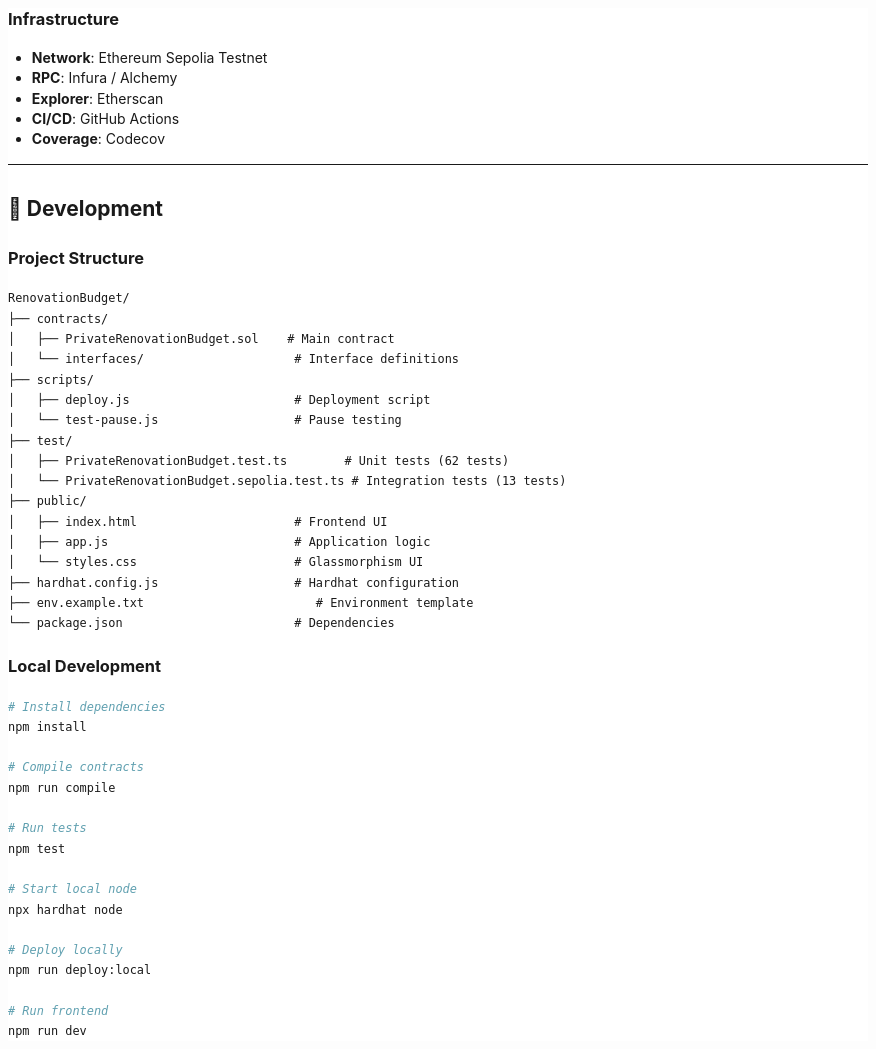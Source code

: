 ### Infrastructure

- **Network**: Ethereum Sepolia Testnet
- **RPC**: Infura / Alchemy
- **Explorer**: Etherscan
- **CI/CD**: GitHub Actions
- **Coverage**: Codecov

---

## 🔧 Development

### Project Structure

```
RenovationBudget/
├── contracts/
│   ├── PrivateRenovationBudget.sol    # Main contract
│   └── interfaces/                     # Interface definitions
├── scripts/
│   ├── deploy.js                       # Deployment script
│   └── test-pause.js                   # Pause testing
├── test/
│   ├── PrivateRenovationBudget.test.ts        # Unit tests (62 tests)
│   └── PrivateRenovationBudget.sepolia.test.ts # Integration tests (13 tests)
├── public/
│   ├── index.html                      # Frontend UI
│   ├── app.js                          # Application logic
│   └── styles.css                      # Glassmorphism UI
├── hardhat.config.js                   # Hardhat configuration
├── env.example.txt                        # Environment template
└── package.json                        # Dependencies
```

### Local Development

```bash
# Install dependencies
npm install

# Compile contracts
npm run compile

# Run tests
npm test

# Start local node
npx hardhat node

# Deploy locally
npm run deploy:local

# Run frontend
npm run dev
```
